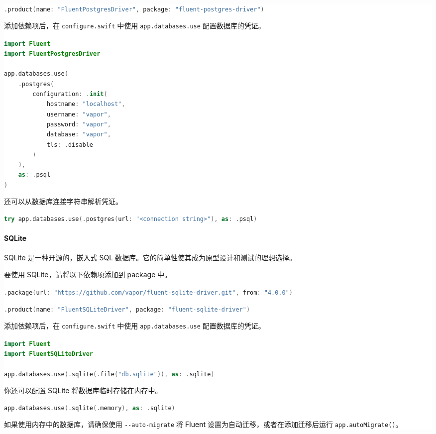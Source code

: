 ```swift
.product(name: "FluentPostgresDriver", package: "fluent-postgres-driver")
```

添加依赖项后，在 `configure.swift` 中使用 `app.databases.use` 配置数据库的凭证。 

```swift
import Fluent
import FluentPostgresDriver

app.databases.use(
    .postgres(
        configuration: .init(
            hostname: "localhost",
            username: "vapor",
            password: "vapor",
            database: "vapor",
            tls: .disable
        )
    ),
    as: .psql
)
```

还可以从数据库连接字符串解析凭证。

```swift
try app.databases.use(.postgres(url: "<connection string>"), as: .psql)
```

#### SQLite

SQLite 是一种开源的，嵌入式 SQL 数据库。它的简单性使其成为原型设计和测试的理想选择。

要使用 SQLite，请将以下依赖项添加到 package 中。

```swift
.package(url: "https://github.com/vapor/fluent-sqlite-driver.git", from: "4.0.0")
```

```swift
.product(name: "FluentSQLiteDriver", package: "fluent-sqlite-driver")
```

添加依赖项后，在 `configure.swift` 中使用 `app.databases.use` 配置数据库的凭证。 

```swift
import Fluent
import FluentSQLiteDriver

app.databases.use(.sqlite(.file("db.sqlite")), as: .sqlite)
```

你还可以配置 SQLite 将数据库临时存储在内存中。

```swift
app.databases.use(.sqlite(.memory), as: .sqlite)
```

如果使用内存中的数据库，请确保使用 `--auto-migrate` 将 Fluent 设置为自动迁移，或者在添加迁移后运行 `app.autoMigrate()`。
